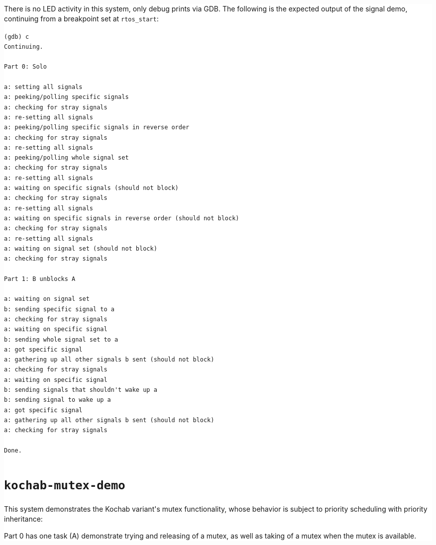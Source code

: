 There is no LED activity in this system, only debug prints via GDB.
The following is the expected output of the signal demo, continuing from a breakpoint set at `rtos_start`:

    (gdb) c
    Continuing.

    Part 0: Solo

    a: setting all signals
    a: peeking/polling specific signals
    a: checking for stray signals
    a: re-setting all signals
    a: peeking/polling specific signals in reverse order
    a: checking for stray signals
    a: re-setting all signals
    a: peeking/polling whole signal set
    a: checking for stray signals
    a: re-setting all signals
    a: waiting on specific signals (should not block)
    a: checking for stray signals
    a: re-setting all signals
    a: waiting on specific signals in reverse order (should not block)
    a: checking for stray signals
    a: re-setting all signals
    a: waiting on signal set (should not block)
    a: checking for stray signals

    Part 1: B unblocks A

    a: waiting on signal set
    b: sending specific signal to a
    a: checking for stray signals
    a: waiting on specific signal
    b: sending whole signal set to a
    a: got specific signal
    a: gathering up all other signals b sent (should not block)
    a: checking for stray signals
    a: waiting on specific signal
    b: sending signals that shouldn't wake up a
    b: sending signal to wake up a
    a: got specific signal
    a: gathering up all other signals b sent (should not block)
    a: checking for stray signals

    Done.


`kochab-mutex-demo`
===================

This system demonstrates the Kochab variant's mutex functionality, whose behavior is subject to priority scheduling with priority inheritance:

  Part 0 has one task (A) demonstrate trying and releasing of a mutex, as well as taking of a mutex when the mutex is available.
